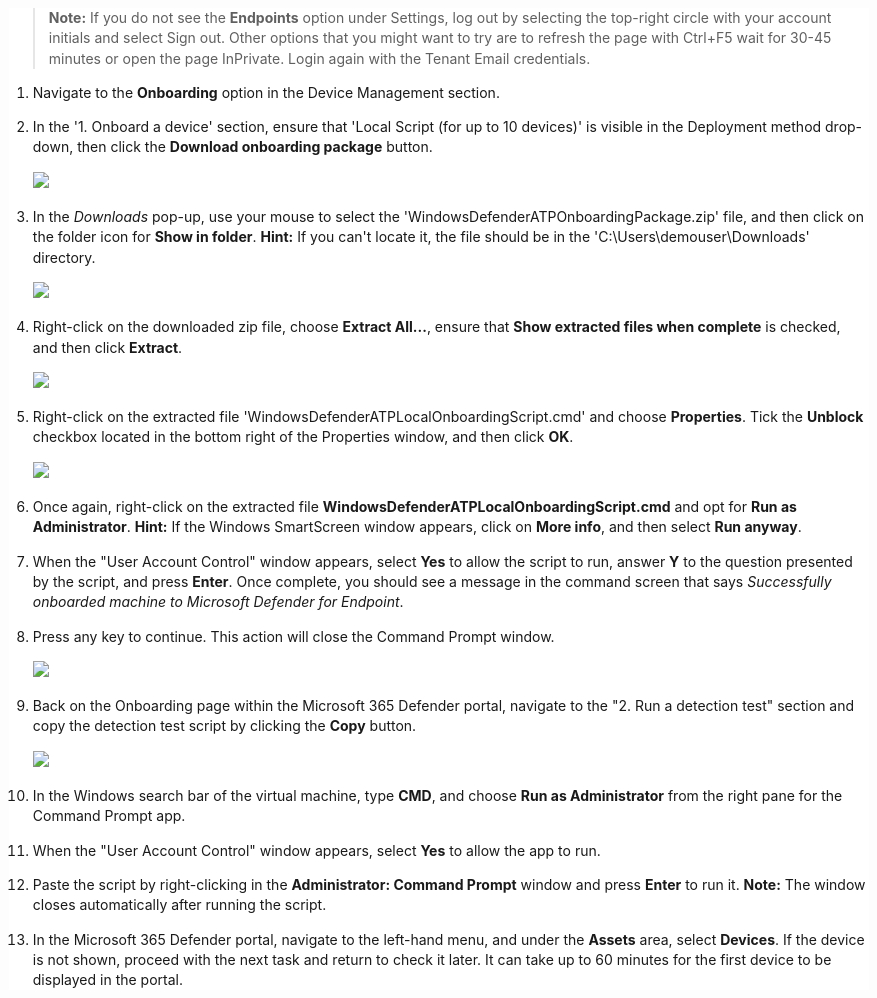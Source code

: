    >**Note:** If you do not see the **Endpoints** option under Settings, log out by selecting the top-right circle with your account initials and select Sign out. Other options that you might want to try are to refresh the page with Ctrl+F5 wait for 30-45 minutes or open the page InPrivate. Login again with the Tenant Email credentials.

1. Navigate to the **Onboarding** option in the Device Management section.

1. In the '1. Onboard a device' section, ensure that 'Local Script (for up to 10 devices)' is visible in the Deployment method drop-down, then click the **Download onboarding package** button.

    ![](../media/lab01-task3-localscript.png) 

1. In the *Downloads* pop-up, use your mouse to select the 'WindowsDefenderATPOnboardingPackage.zip' file, and then click on the folder icon for **Show in folder**. **Hint:** If you can't locate it, the file should be in the 'C:\Users\demouser\Downloads' directory.

    ![](../media/lab01-task3-downloadspopup.png)

1. Right-click on the downloaded zip file, choose **Extract All...**, ensure that **Show extracted files when complete** is checked, and then click **Extract**.

    ![](../media/lab01-task3-zipfile.png) 

1. Right-click on the extracted file 'WindowsDefenderATPLocalOnboardingScript.cmd' and choose **Properties**. Tick the **Unblock** checkbox located in the bottom right of the Properties window, and then click **OK**.

    ![](../media/sc200-mod2-unblock.png) 

1. Once again, right-click on the extracted file **WindowsDefenderATPLocalOnboardingScript.cmd** and opt for **Run as Administrator**. **Hint:** If the Windows SmartScreen window appears, click on **More info**, and then select **Run anyway**.
    
1. When the "User Account Control" window appears, select **Yes** to allow the script to run, answer **Y** to the question presented by the script, and press **Enter**. Once complete, you should see a message in the command screen that says *Successfully onboarded machine to Microsoft Defender for Endpoint*.

1. Press any key to continue. This action will close the Command Prompt window.

    ![](../media/SC-200-img25.png)

1. Back on the Onboarding page within the Microsoft 365 Defender portal, navigate to the "2. Run a detection test" section and copy the detection test script by clicking the **Copy** button.

    ![](../media/lab01-task3-runscript.png) 

1. In the Windows search bar of the virtual machine, type **CMD**, and choose **Run as Administrator** from the right pane for the Command Prompt app.

1. When the "User Account Control" window appears, select **Yes** to allow the app to run. 

1. Paste the script by right-clicking in the **Administrator: Command Prompt** window and press **Enter** to run it. **Note:** The window closes automatically after running the script.

1. In the Microsoft 365 Defender portal, navigate to the left-hand menu, and under the **Assets** area, select **Devices**. If the device is not shown, proceed with the next task and return to check it later. It can take up to 60 minutes for the first device to be displayed in the portal.
